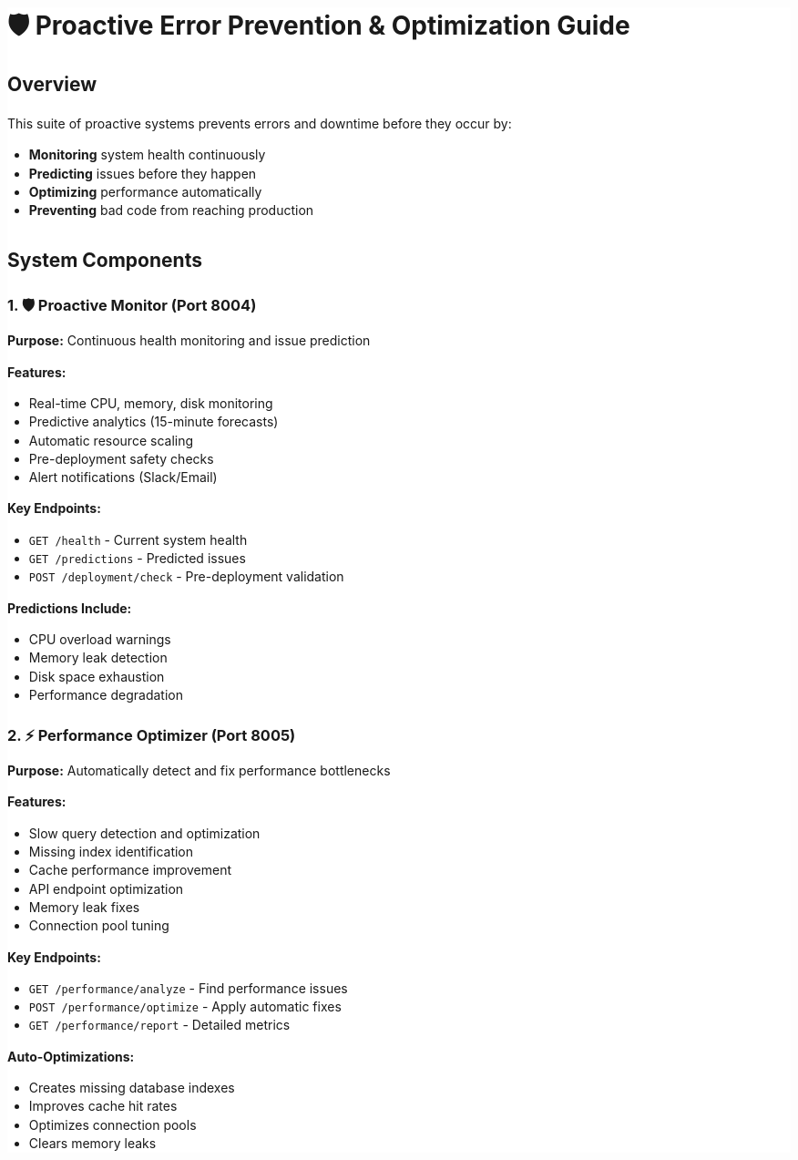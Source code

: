# 🛡️ Proactive Error Prevention & Optimization Guide

## Overview

This suite of proactive systems prevents errors and downtime before they occur by:
- **Monitoring** system health continuously
- **Predicting** issues before they happen
- **Optimizing** performance automatically
- **Preventing** bad code from reaching production

## System Components

### 1. 🛡️ Proactive Monitor (Port 8004)
**Purpose:** Continuous health monitoring and issue prediction

**Features:**
- Real-time CPU, memory, disk monitoring
- Predictive analytics (15-minute forecasts)
- Automatic resource scaling
- Pre-deployment safety checks
- Alert notifications (Slack/Email)

**Key Endpoints:**
- `GET /health` - Current system health
- `GET /predictions` - Predicted issues
- `POST /deployment/check` - Pre-deployment validation

**Predictions Include:**
- CPU overload warnings
- Memory leak detection
- Disk space exhaustion
- Performance degradation

### 2. ⚡ Performance Optimizer (Port 8005)
**Purpose:** Automatically detect and fix performance bottlenecks

**Features:**
- Slow query detection and optimization
- Missing index identification
- Cache performance improvement
- API endpoint optimization
- Memory leak fixes
- Connection pool tuning

**Key Endpoints:**
- `GET /performance/analyze` - Find performance issues
- `POST /performance/optimize` - Apply automatic fixes
- `GET /performance/report` - Detailed metrics

**Auto-Optimizations:**
- Creates missing database indexes
- Improves cache hit rates
- Optimizes connection pools
- Clears memory leaks
